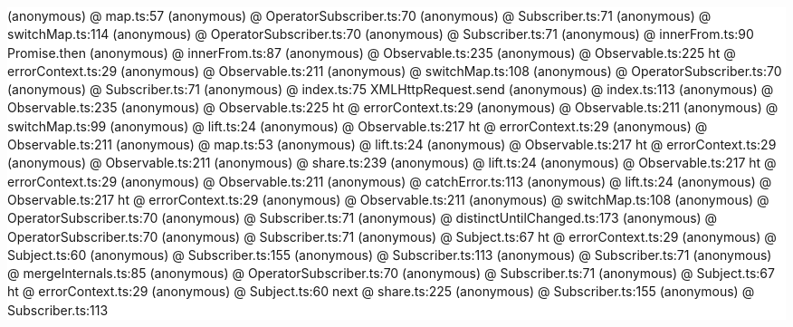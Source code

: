 (anonymous) @ map.ts:57
(anonymous) @ OperatorSubscriber.ts:70
(anonymous) @ Subscriber.ts:71
(anonymous) @ switchMap.ts:114
(anonymous) @ OperatorSubscriber.ts:70
(anonymous) @ Subscriber.ts:71
(anonymous) @ innerFrom.ts:90
Promise.then
(anonymous) @ innerFrom.ts:87
(anonymous) @ Observable.ts:235
(anonymous) @ Observable.ts:225
ht @ errorContext.ts:29
(anonymous) @ Observable.ts:211
(anonymous) @ switchMap.ts:108
(anonymous) @ OperatorSubscriber.ts:70
(anonymous) @ Subscriber.ts:71
(anonymous) @ index.ts:75
XMLHttpRequest.send
(anonymous) @ index.ts:113
(anonymous) @ Observable.ts:235
(anonymous) @ Observable.ts:225
ht @ errorContext.ts:29
(anonymous) @ Observable.ts:211
(anonymous) @ switchMap.ts:99
(anonymous) @ lift.ts:24
(anonymous) @ Observable.ts:217
ht @ errorContext.ts:29
(anonymous) @ Observable.ts:211
(anonymous) @ map.ts:53
(anonymous) @ lift.ts:24
(anonymous) @ Observable.ts:217
ht @ errorContext.ts:29
(anonymous) @ Observable.ts:211
(anonymous) @ share.ts:239
(anonymous) @ lift.ts:24
(anonymous) @ Observable.ts:217
ht @ errorContext.ts:29
(anonymous) @ Observable.ts:211
(anonymous) @ catchError.ts:113
(anonymous) @ lift.ts:24
(anonymous) @ Observable.ts:217
ht @ errorContext.ts:29
(anonymous) @ Observable.ts:211
(anonymous) @ switchMap.ts:108
(anonymous) @ OperatorSubscriber.ts:70
(anonymous) @ Subscriber.ts:71
(anonymous) @ distinctUntilChanged.ts:173
(anonymous) @ OperatorSubscriber.ts:70
(anonymous) @ Subscriber.ts:71
(anonymous) @ Subject.ts:67
ht @ errorContext.ts:29
(anonymous) @ Subject.ts:60
(anonymous) @ Subscriber.ts:155
(anonymous) @ Subscriber.ts:113
(anonymous) @ Subscriber.ts:71
(anonymous) @ mergeInternals.ts:85
(anonymous) @ OperatorSubscriber.ts:70
(anonymous) @ Subscriber.ts:71
(anonymous) @ Subject.ts:67
ht @ errorContext.ts:29
(anonymous) @ Subject.ts:60
next @ share.ts:225
(anonymous) @ Subscriber.ts:155
(anonymous) @ Subscriber.ts:113